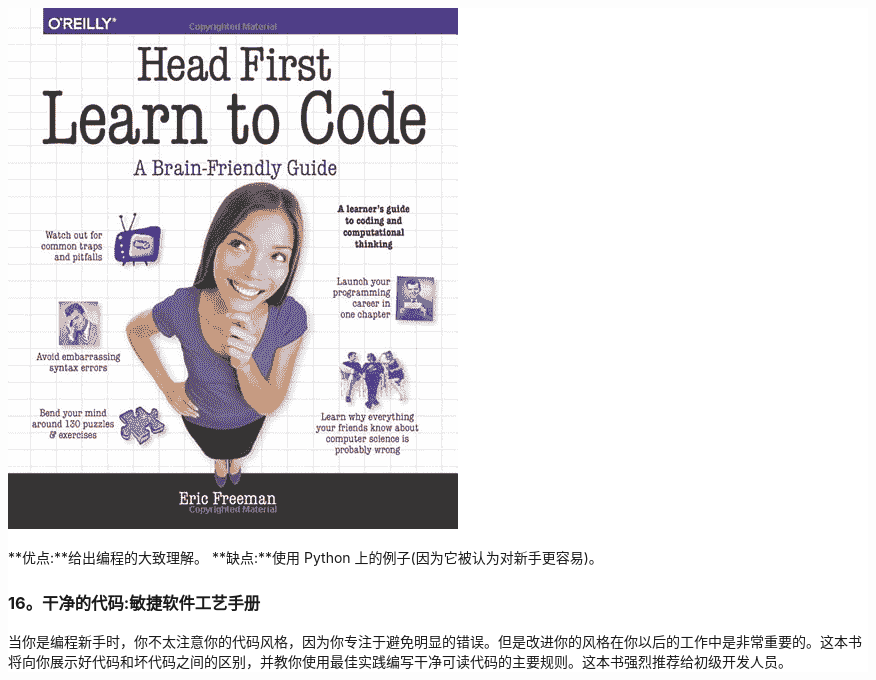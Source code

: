 [![Head First Learn to Code by Eric Freeman](img/c788b42e61b2634aa2806bc50db10433.png)](https://res.cloudinary.com/practicaldev/image/fetch/s--ncFL7hH---/c_limit%2Cf_auto%2Cfl_progressive%2Cq_auto%2Cw_880/https://codegym.cc/api/1.0/reimg/10000017/f32c567a-0372-4cd9-b02c-035c0caca208%3Fsize%3D1024)

**优点:**给出编程的大致理解。
**缺点:**使用 Python 上的例子(因为它被认为对新手更容易)。

### 16。干净的代码:敏捷软件工艺手册

当你是编程新手时，你不太注意你的代码风格，因为你专注于避免明显的错误。但是改进你的风格在你以后的工作中是非常重要的。这本书将向你展示好代码和坏代码之间的区别，并教你使用最佳实践编写干净可读代码的主要规则。这本书强烈推荐给初级开发人员。
